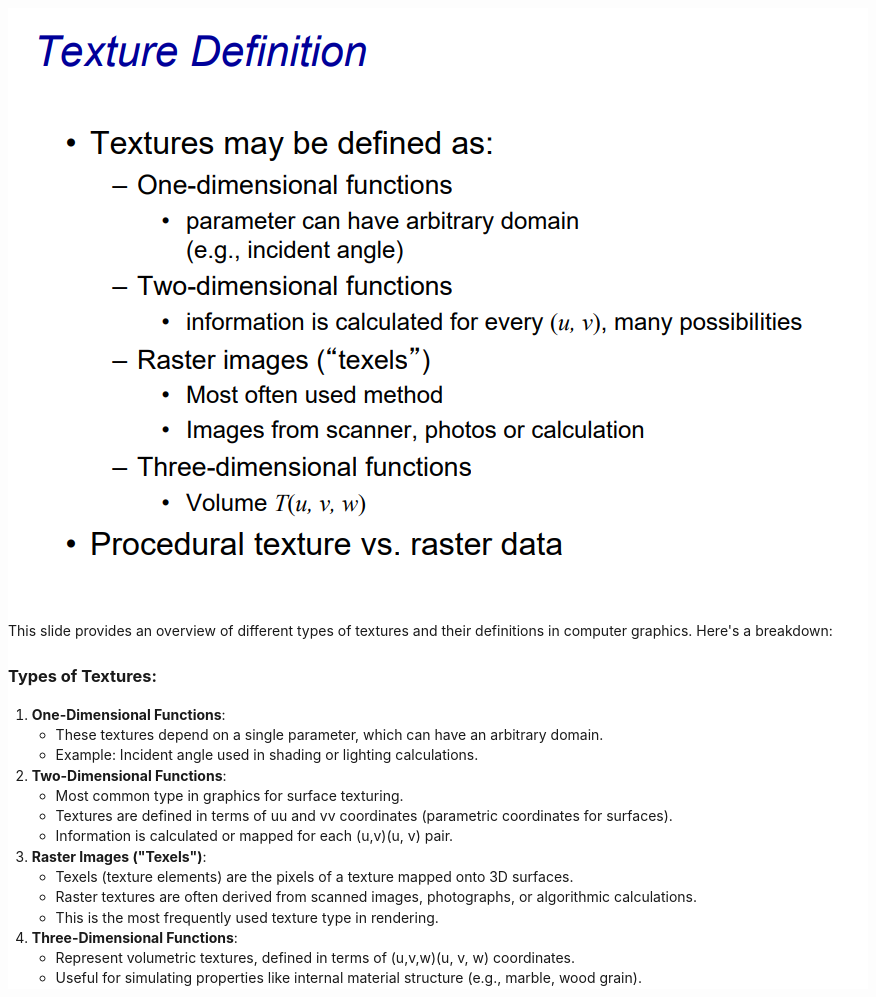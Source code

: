 ![image-20250108170604684](Lecture8Texture.assets/image-20250108170604684.png)

This slide provides an overview of different types of textures and their definitions in computer graphics. Here's a breakdown:

### Types of Textures:

1. **One-Dimensional Functions**:
   - These textures depend on a single parameter, which can have an arbitrary domain.
   - Example: Incident angle used in shading or lighting calculations.
2. **Two-Dimensional Functions**:
   - Most common type in graphics for surface texturing.
   - Textures are defined in terms of uu and vv coordinates (parametric coordinates for surfaces).
   - Information is calculated or mapped for each (u,v)(u, v) pair.
3. **Raster Images ("Texels")**:
   - Texels (texture elements) are the pixels of a texture mapped onto 3D surfaces.
   - Raster textures are often derived from scanned images, photographs, or algorithmic calculations.
   - This is the most frequently used texture type in rendering.
4. **Three-Dimensional Functions**:
   - Represent volumetric textures, defined in terms of (u,v,w)(u, v, w) coordinates.
   - Useful for simulating properties like internal material structure (e.g., marble, wood grain).
